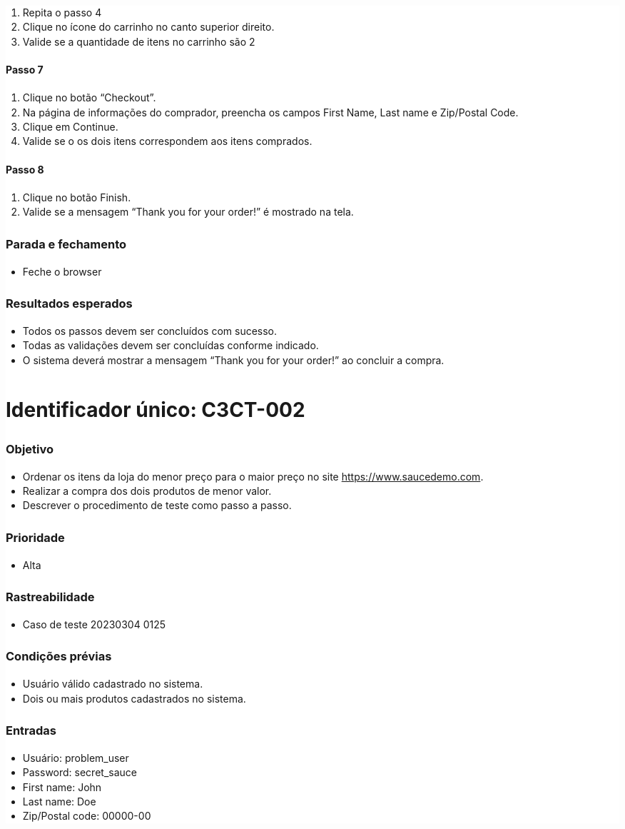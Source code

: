 1. Repita o passo 4
2. Clique no ícone do carrinho no canto superior direito.
3. Valide se a quantidade de itens no carrinho são 2

#### Passo 7

1. Clique no botão “Checkout”.
2. Na página de informações do comprador, preencha os campos First Name, Last name e Zip/Postal Code.
3. Clique em Continue.
4. Valide se o os dois itens correspondem aos itens comprados.

#### Passo 8

1. Clique no botão Finish.
2. Valide se a mensagem “Thank you for your order!” é mostrado na tela.

### Parada e fechamento

- Feche o browser

### Resultados esperados

- Todos os passos devem ser concluídos com sucesso.
- Todas as validações devem ser concluídas conforme indicado.
- O sistema deverá mostrar a mensagem “Thank you for your order!” ao concluir a compra.

# Identificador único: C3CT-002

### Objetivo

- Ordenar os itens da loja do menor preço para o maior preço no site https://www.saucedemo.com.
- Realizar a compra dos dois produtos de menor valor.
- Descrever o procedimento de teste como passo a passo.

### Prioridade

- Alta

### Rastreabilidade

- Caso de teste 20230304 0125

### Condições prévias

- Usuário válido cadastrado no sistema.
- Dois ou mais produtos cadastrados no sistema.

### Entradas

- Usuário: problem_user
- Password: secret_sauce
- First name: John
- Last name: Doe
- Zip/Postal code: 00000-00
